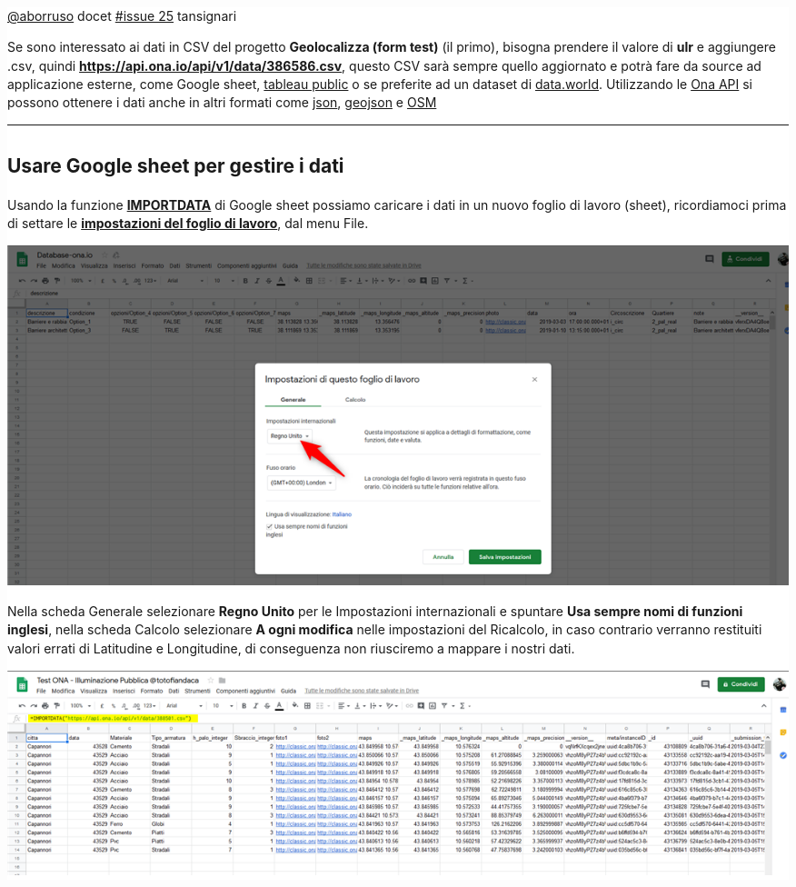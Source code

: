 [@aborruso](https://twitter.com/aborruso) docet [#issue 25](https://github.com/opendatasicilia/tansignari/issues/25) tansignari

Se sono interessato ai dati in CSV del progetto **Geolocalizza (form test)** (il primo), bisogna prendere il valore di **ulr** e aggiungere .csv, quindi **https://api.ona.io/api/v1/data/386586.csv**, questo CSV sarà sempre quello aggiornato e potrà fare da source ad applicazione esterne, come Google sheet, [tableau public](https://public.tableau.com/en-us/s/) o se preferite ad un dataset di [data.world](https://data.world/).
Utilizzando le [Ona API](https://api.ona.io/static/docs/index.html) si possono ottenere i dati anche in altri formati come [json](https://api.ona.io/static/docs/data.html#get-json-list-of-data-end-points-using-limit-operators), [geojson](https://api.ona.io/static/docs/data.html#geojson) e [OSM](https://api.ona.io/static/docs/data.html#osm)

---

## Usare Google sheet per gestire i dati
Usando la funzione **[IMPORTDATA](https://support.google.com/docs/answer/3093335?hl=en)** di Google sheet possiamo  caricare i dati in un nuovo foglio di lavoro (sheet), ricordiamoci prima di settare le **[impostazioni del foglio di lavoro](https://support.google.com/docs/answer/58515?co=GENIE.Platform%3DDesktop&hl=it)**, dal menu File.

![](/img/google/google_sheet.png)

Nella scheda Generale selezionare **Regno Unito** per le Impostazioni internazionali e spuntare **Usa sempre nomi di funzioni inglesi**, nella scheda Calcolo selezionare **A ogni modifica** nelle impostazioni del Ricalcolo, in caso contrario verranno restituiti valori errati di Latitudine e Longitudine, di conseguenza non riusciremo a mappare i nostri dati.

![](/img/google/google_sheet2.png)

